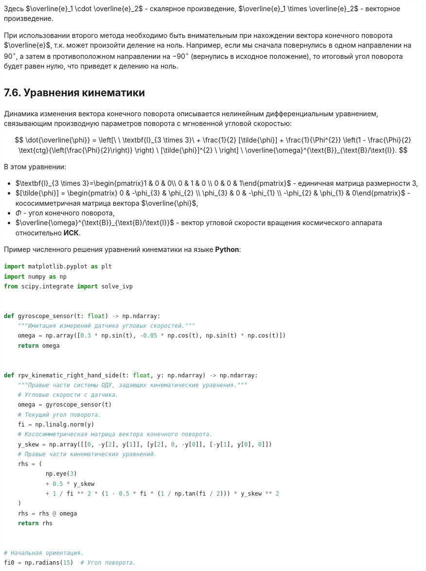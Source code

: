    Здесь $\overline{e}_1 \cdot \overline{e}_2$ - скалярное произведение, $\overline{e}_1 \times \overline{e}_2$ - векторное произведение.

При использовании второго метода необходимо быть внимательным при нахождении вектора конечного поворота $\overline{e}$, т.к. может произойти деление на ноль. Например, если мы сначала повернулись в одном направлении на $90^{\circ}$, а затем в противоположном направлении на $-90^{\circ}$ (вернулись в исходное положение), то итоговый угол поворота будет равен нулю, что приведет к делению на ноль.

## 7.6. Уравнения кинематики

Динамика изменения вектора конечного поворота описывается нелинейным дифференциальным уравнением, связывающим производную параметров поворота с мгновенной угловой скоростью:

$$
\dot{\overline{\phi}} = 
\left[\
	\ \textbf{I}_{3 \times 3}\  +
	\frac{1}{2} [\tilde{\phi}] + \frac{1}{\Phi^{2}} \left(1 - \frac{\Phi}{2} \text{ctg}{\left(\frac{\Phi}{2}\right)} \right) \ [\tilde{\phi}]^{2}
\ \right] \ \overline{\omega}^{\text{B}}_{\text{B}/\text{I}}.
$$

В этом уравнении:

* $\textbf{I}_{3 \times 3}=\begin{pmatrix}1 & 0 & 0\\ 0 & 1 & 0 \\ 0 & 0 & 1\end{pmatrix}$ - единичная матрица размерности 3,
* $[\tilde{\phi}] = \begin{pmatrix} 0 & -\phi_{3} & \phi_{2} \\ \phi_{3} & 0 & -\phi_{1} \\ -\phi_{2} & \phi_{1} & 0\end{pmatrix}$ - кососимметричная матрица вектора $\overline{\phi}$,
* $\Phi$ - угол конечного поворота,
* $\overline{\omega}^{\text{B}}_{\text{B}/\text{I}}$ - вектор угловой скорости вращения космического аппарата относительно **ИСК**.

Пример численного решения уравнений кинематики на языке **Python**:

```python
import matplotlib.pyplot as plt  
import numpy as np  
from scipy.integrate import solve_ivp  
  
  
def gyroscope_sensor(t: float) -> np.ndarray:  
    """Имитация измерений датчика угловых скоростей."""  
    omega = np.array([0.3 * np.sin(t), -0.05 * np.cos(t), np.sin(t) * np.cos(t)])  
    return omega  
  
  
def rpv_kinematic_right_hand_side(t: float, y: np.ndarray) -> np.ndarray:  
    """Правые части системы ОДУ, задающих кинематические уравнения."""  
    # Угловые скорости с датчика.  
    omega = gyroscope_sensor(t)  
    # Текущий угол поворота.  
    fi = np.linalg.norm(y)  
    # Кососимметрическая матрица вектора конечного поворота.  
    y_skew = np.array([[0, -y[2], y[1]], [y[2], 0, -y[0]], [-y[1], y[0], 0]])  
    # Правые части кинематических уравнений.  
    rhs = (  
            np.eye(3)  
            + 0.5 * y_skew  
            + 1 / fi ** 2 * (1 - 0.5 * fi * (1 / np.tan(fi / 2))) * y_skew ** 2  
    )  
    rhs = rhs @ omega  
    return rhs  
  
  
# Начальная ориентация.  
fi0 = np.radians(15)  # Угол поворота.  
```